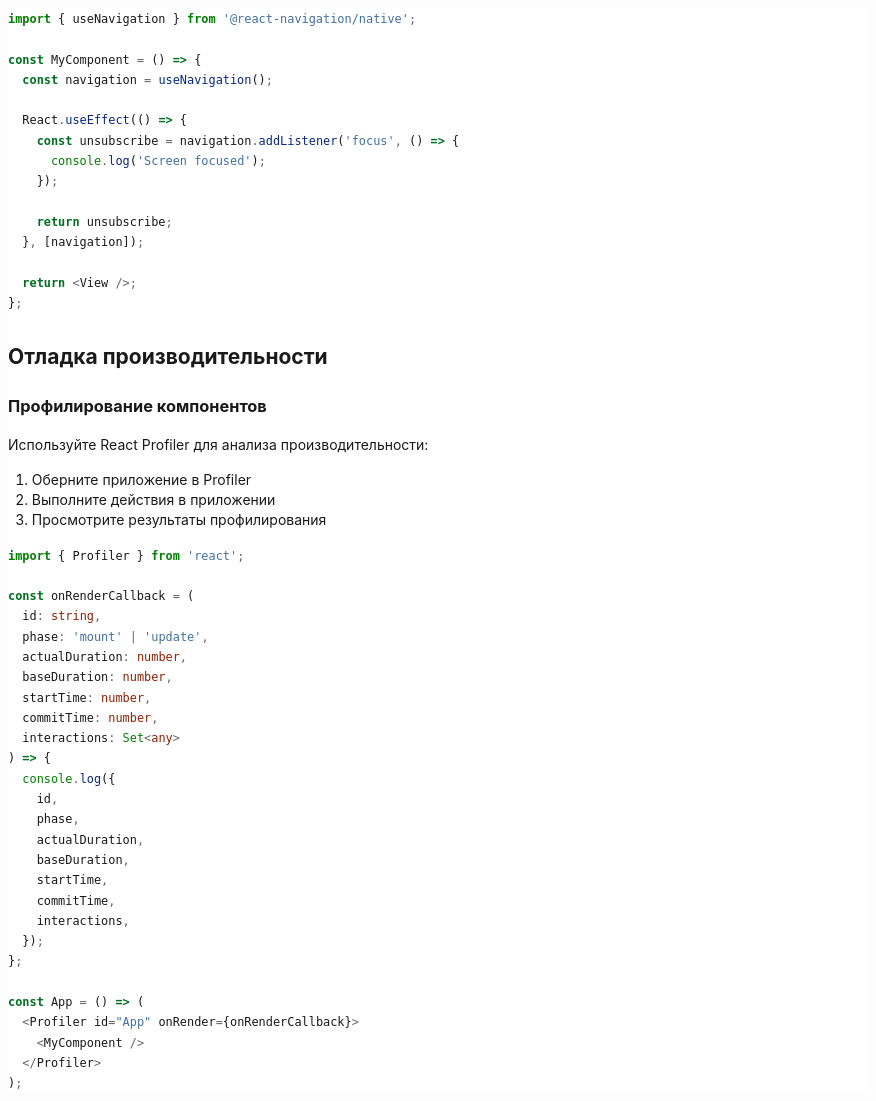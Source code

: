 ```typescript
import { useNavigation } from '@react-navigation/native';

const MyComponent = () => {
  const navigation = useNavigation();

  React.useEffect(() => {
    const unsubscribe = navigation.addListener('focus', () => {
      console.log('Screen focused');
    });

    return unsubscribe;
  }, [navigation]);

  return <View />;
};
```

## Отладка производительности

### Профилирование компонентов

Используйте React Profiler для анализа производительности:

1. Оберните приложение в Profiler
2. Выполните действия в приложении
3. Просмотрите результаты профилирования

```typescript
import { Profiler } from 'react';

const onRenderCallback = (
  id: string,
  phase: 'mount' | 'update',
  actualDuration: number,
  baseDuration: number,
  startTime: number,
  commitTime: number,
  interactions: Set<any>
) => {
  console.log({
    id,
    phase,
    actualDuration,
    baseDuration,
    startTime,
    commitTime,
    interactions,
  });
};

const App = () => (
  <Profiler id="App" onRender={onRenderCallback}>
    <MyComponent />
  </Profiler>
);
```
